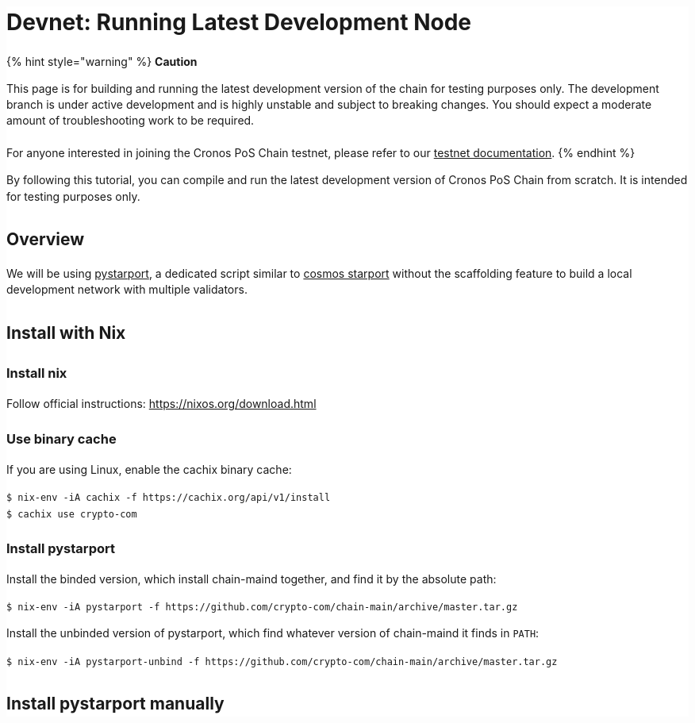 # Devnet: Running Latest Development Node

{% hint style="warning" %}
**Caution**&#x20;

This page is for building and running the latest development version of the chain for testing purposes only. The development branch is under active development and is highly unstable and subject to breaking changes. You should expect a moderate amount of troubleshooting work to be required.\
\
For anyone interested in joining the Cronos PoS Chain testnet, please refer to our [testnet documentation](croeseid-testnet.md).&#x20;
{% endhint %}

By following this tutorial, you can compile and run the latest development version of Cronos PoS Chain from scratch. It is intended for testing purposes only.

## Overview

We will be using [pystarport](https://github.com/crypto-org-chain/chain-main/tree/master/pystarport), a dedicated script similar to [cosmos starport](https://github.com/tendermint/starport) without the scaffolding feature to build a local development network with multiple validators.

## Install with Nix

### Install nix

Follow official instructions: https://nixos.org/download.html

### Use binary cache

If you are using Linux, enable the cachix binary cache:

```
$ nix-env -iA cachix -f https://cachix.org/api/v1/install
$ cachix use crypto-com
```

### Install pystarport

Install the binded version, which install chain-maind together, and find it by the absolute path:

```
$ nix-env -iA pystarport -f https://github.com/crypto-com/chain-main/archive/master.tar.gz
```

Install the unbinded version of pystarport, which find whatever version of chain-maind it finds in `PATH`:

```
$ nix-env -iA pystarport-unbind -f https://github.com/crypto-com/chain-main/archive/master.tar.gz
```

## Install pystarport manually
